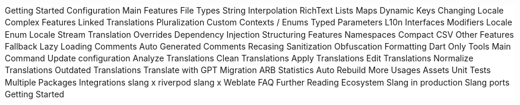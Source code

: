 Getting Started
Configuration
Main Features
File Types
String Interpolation
RichText
Lists
Maps
Dynamic Keys
Changing Locale
Complex Features
Linked Translations
Pluralization
Custom Contexts / Enums
Typed Parameters
L10n
Interfaces
Modifiers
Locale Enum
Locale Stream
Translation Overrides
Dependency Injection
Structuring Features
Namespaces
Compact CSV
Other Features
Fallback
Lazy Loading
Comments
Auto Generated Comments
Recasing
Sanitization
Obfuscation
Formatting
Dart Only
Tools
Main Command
Update configuration
Analyze Translations
Clean Translations
Apply Translations
Edit Translations
Normalize Translations
Outdated Translations
Translate with GPT
Migration
ARB
Statistics
Auto Rebuild
More Usages
Assets
Unit Tests
Multiple Packages
Integrations
slang x riverpod
slang x Weblate
FAQ
Further Reading
Ecosystem
Slang in production
Slang ports
Getting Started 

